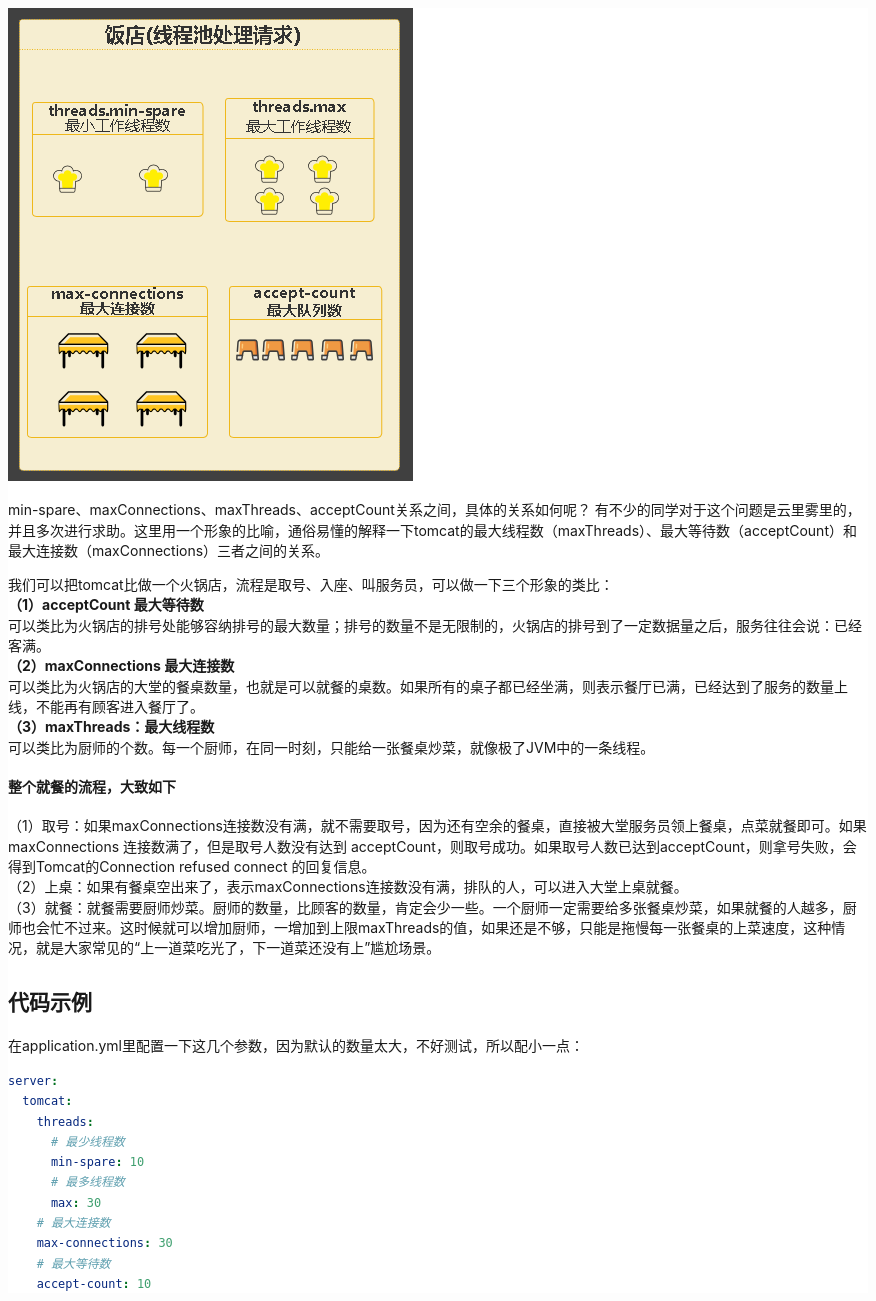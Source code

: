 ![1683606215543-e5a97d95-94a2-4df0-98c8-3d57d94ebd0b.png](./img/xD-fECzQuZuIzkG9/1683606215543-e5a97d95-94a2-4df0-98c8-3d57d94ebd0b-955440.png)

min-spare、maxConnections、maxThreads、acceptCount关系之间，具体的关系如何呢？ 有不少的同学对于这个问题是云里雾里的，并且多次进行求助。这里用一个形象的比喻，通俗易懂的解释一下tomcat的最大线程数（maxThreads）、最大等待数（acceptCount）和最大连接数（maxConnections）三者之间的关系。

我们可以把tomcat比做一个火锅店，流程是取号、入座、叫服务员，可以做一下三个形象的类比：  
**（1）acceptCount 最大等待数**  
可以类比为火锅店的排号处能够容纳排号的最大数量；排号的数量不是无限制的，火锅店的排号到了一定数据量之后，服务往往会说：已经客满。  
**（2）maxConnections 最大连接数**  
可以类比为火锅店的大堂的餐桌数量，也就是可以就餐的桌数。如果所有的桌子都已经坐满，则表示餐厅已满，已经达到了服务的数量上线，不能再有顾客进入餐厅了。  
**（3）maxThreads：最大线程数**  
可以类比为厨师的个数。每一个厨师，在同一时刻，只能给一张餐桌炒菜，就像极了JVM中的一条线程。

#### 整个就餐的流程，大致如下

（1）取号：如果maxConnections连接数没有满，就不需要取号，因为还有空余的餐桌，直接被大堂服务员领上餐桌，点菜就餐即可。如果 maxConnections 连接数满了，但是取号人数没有达到 acceptCount，则取号成功。如果取号人数已达到acceptCount，则拿号失败，会得到Tomcat的Connection refused connect 的回复信息。  
（2）上桌：如果有餐桌空出来了，表示maxConnections连接数没有满，排队的人，可以进入大堂上桌就餐。  
（3）就餐：就餐需要厨师炒菜。厨师的数量，比顾客的数量，肯定会少一些。一个厨师一定需要给多张餐桌炒菜，如果就餐的人越多，厨师也会忙不过来。这时候就可以增加厨师，一增加到上限maxThreads的值，如果还是不够，只能是拖慢每一张餐桌的上菜速度，这种情况，就是大家常见的“上一道菜吃光了，下一道菜还没有上”尴尬场景。

###

## 代码示例

在application.yml里配置一下这几个参数，因为默认的数量太大，不好测试，所以配小一点：

```yaml
server:
  tomcat:
    threads:
      # 最少线程数
      min-spare: 10
      # 最多线程数
      max: 30
    # 最大连接数
    max-connections: 30
    # 最大等待数
    accept-count: 10
```
